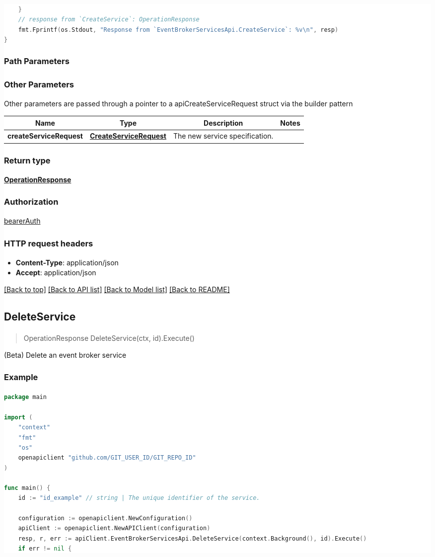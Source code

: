 ```go
    }
    // response from `CreateService`: OperationResponse
    fmt.Fprintf(os.Stdout, "Response from `EventBrokerServicesApi.CreateService`: %v\n", resp)
}
```

### Path Parameters



### Other Parameters

Other parameters are passed through a pointer to a apiCreateServiceRequest struct via the builder pattern


Name | Type | Description  | Notes
------------- | ------------- | ------------- | -------------
 **createServiceRequest** | [**CreateServiceRequest**](CreateServiceRequest.md) | The new service specification. | 

### Return type

[**OperationResponse**](OperationResponse.md)

### Authorization

[bearerAuth](../README.md#bearerAuth)

### HTTP request headers

- **Content-Type**: application/json
- **Accept**: application/json

[[Back to top]](#) [[Back to API list]](../README.md#documentation-for-api-endpoints)
[[Back to Model list]](../README.md#documentation-for-models)
[[Back to README]](../README.md)


## DeleteService

> OperationResponse DeleteService(ctx, id).Execute()

(Beta) Delete an event broker service



### Example

```go
package main

import (
    "context"
    "fmt"
    "os"
    openapiclient "github.com/GIT_USER_ID/GIT_REPO_ID"
)

func main() {
    id := "id_example" // string | The unique identifier of the service.

    configuration := openapiclient.NewConfiguration()
    apiClient := openapiclient.NewAPIClient(configuration)
    resp, r, err := apiClient.EventBrokerServicesApi.DeleteService(context.Background(), id).Execute()
    if err != nil {
```